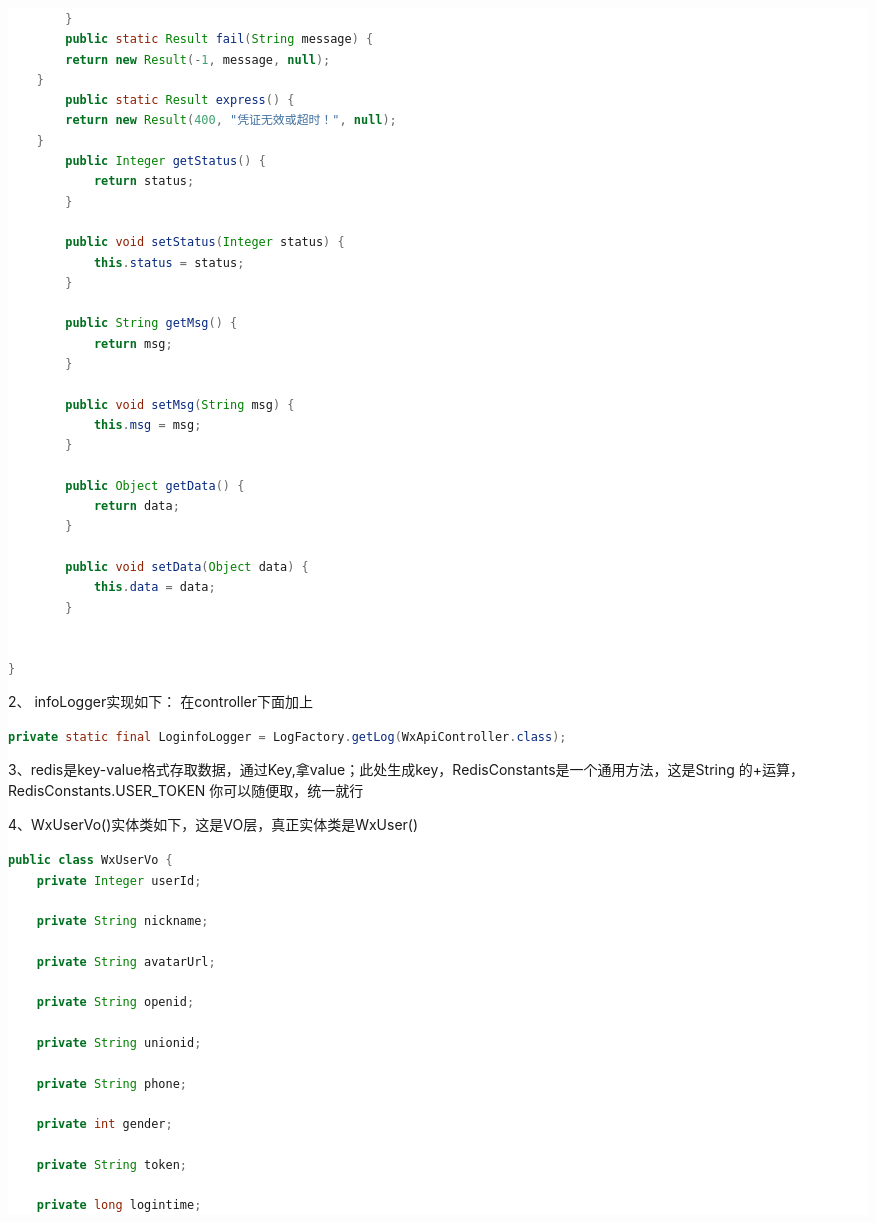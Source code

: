 ```java
		}
		public static Result fail(String message) {
		return new Result(-1, message, null);
	}
		public static Result express() {
		return new Result(400, "凭证无效或超时！", null);
	}
		public Integer getStatus() {
			return status;
		}

		public void setStatus(Integer status) {
			this.status = status;
		}

		public String getMsg() {
			return msg;
		}

		public void setMsg(String msg) {
			this.msg = msg;
		}

		public Object getData() {
			return data;
		}

		public void setData(Object data) {
			this.data = data;
		}

		
}
```

2、 infoLogger实现如下： 在controller下面加上

```java
private static final LoginfoLogger = LogFactory.getLog(WxApiController.class);
```

3、redis是key-value格式存取数据，通过Key,拿value；此处生成key，RedisConstants是一个通用方法，这是String 的+运算，RedisConstants.USER_TOKEN 你可以随便取，统一就行

4、WxUserVo()实体类如下，这是VO层，真正实体类是WxUser()

```java
public class WxUserVo {
    private Integer userId;

    private String nickname;

    private String avatarUrl;

    private String openid;

    private String unionid;

    private String phone;

    private int gender;

    private String token;

    private long logintime;

```